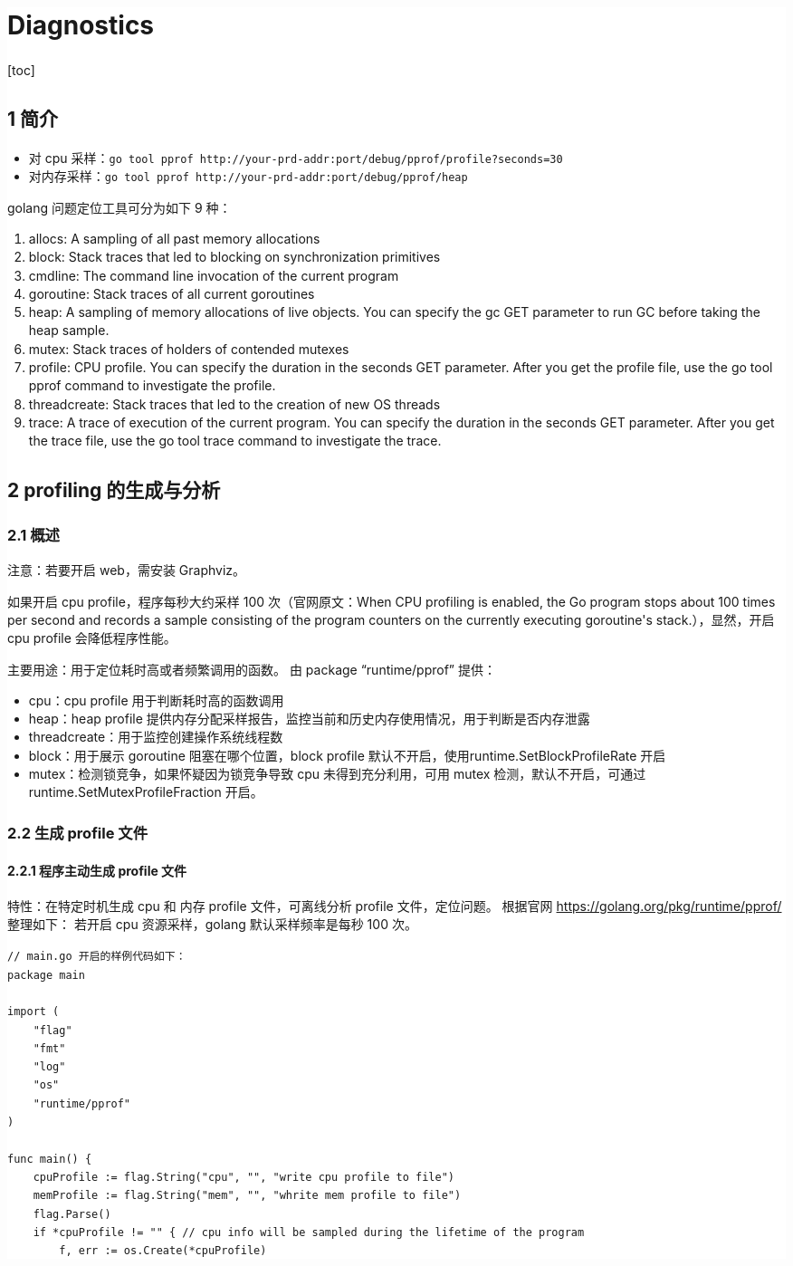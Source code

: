 # Diagnostics

[toc]

## 1 简介
* 对 cpu 采样：```go tool pprof http://your-prd-addr:port/debug/pprof/profile?seconds=30```
* 对内存采样：```go tool pprof http://your-prd-addr:port/debug/pprof/heap```

golang 问题定位工具可分为如下 9 种：
1. allocs: A sampling of all past memory allocations
2. block: Stack traces that led to blocking on synchronization primitives
3. cmdline: The command line invocation of the current program
4. goroutine: Stack traces of all current goroutines
5. heap: A sampling of memory allocations of live objects. You can specify the gc GET parameter to run GC before taking the heap sample.
6. mutex: Stack traces of holders of contended mutexes
7. profile: CPU profile. You can specify the duration in the seconds GET parameter. After you get the profile file, use the go tool pprof command to investigate the profile.
8. threadcreate: Stack traces that led to the creation of new OS threads
9. trace: A trace of execution of the current program. You can specify the duration in the seconds GET parameter. After you get the trace file, use the go tool trace command to investigate the trace.


## 2 profiling 的生成与分析
### 2.1 概述
注意：若要开启 web，需安装 Graphviz。

如果开启 cpu profile，程序每秒大约采样 100 次（官网原文：When CPU profiling is enabled, the Go program stops about 100 times per second and records a sample consisting of the program counters on the currently executing goroutine's stack.），显然，开启 cpu profile 会降低程序性能。

主要用途：用于定位耗时高或者频繁调用的函数。
由 package “runtime/pprof” 提供：
* cpu：cpu profile 用于判断耗时高的函数调用
* heap：heap profile 提供内存分配采样报告，监控当前和历史内存使用情况，用于判断是否内存泄露
* threadcreate：用于监控创建操作系统线程数
* block：用于展示 goroutine 阻塞在哪个位置，block profile 默认不开启，使用runtime.SetBlockProfileRate 开启
* mutex：检测锁竞争，如果怀疑因为锁竞争导致 cpu 未得到充分利用，可用 mutex 检测，默认不开启，可通过 runtime.SetMutexProfileFraction 开启。

### 2.2 生成 profile 文件
#### 2.2.1 程序主动生成 profile 文件
特性：在特定时机生成 cpu 和 内存 profile 文件，可离线分析 profile 文件，定位问题。
根据官网 https://golang.org/pkg/runtime/pprof/ 整理如下：
若开启 cpu 资源采样，golang 默认采样频率是每秒 100 次。
```
// main.go 开启的样例代码如下：
package main

import (
	"flag"
	"fmt"
	"log"
	"os"
	"runtime/pprof"
)

func main() {
	cpuProfile := flag.String("cpu", "", "write cpu profile to file")
	memProfile := flag.String("mem", "", "whrite mem profile to file")
	flag.Parse()
	if *cpuProfile != "" { // cpu info will be sampled during the lifetime of the program
		f, err := os.Create(*cpuProfile)
```